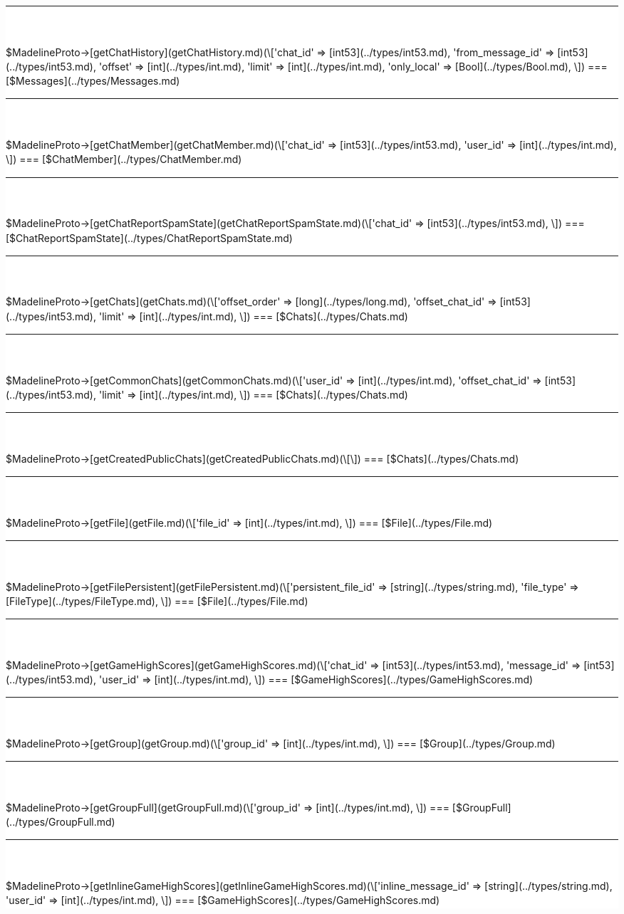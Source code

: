 ***
<br><br>$MadelineProto->[getChatHistory](getChatHistory.md)(\['chat_id' => [int53](../types/int53.md), 'from_message_id' => [int53](../types/int53.md), 'offset' => [int](../types/int.md), 'limit' => [int](../types/int.md), 'only_local' => [Bool](../types/Bool.md), \]) === [$Messages](../types/Messages.md)<a name="getChatHistory"></a>  

***
<br><br>$MadelineProto->[getChatMember](getChatMember.md)(\['chat_id' => [int53](../types/int53.md), 'user_id' => [int](../types/int.md), \]) === [$ChatMember](../types/ChatMember.md)<a name="getChatMember"></a>  

***
<br><br>$MadelineProto->[getChatReportSpamState](getChatReportSpamState.md)(\['chat_id' => [int53](../types/int53.md), \]) === [$ChatReportSpamState](../types/ChatReportSpamState.md)<a name="getChatReportSpamState"></a>  

***
<br><br>$MadelineProto->[getChats](getChats.md)(\['offset_order' => [long](../types/long.md), 'offset_chat_id' => [int53](../types/int53.md), 'limit' => [int](../types/int.md), \]) === [$Chats](../types/Chats.md)<a name="getChats"></a>  

***
<br><br>$MadelineProto->[getCommonChats](getCommonChats.md)(\['user_id' => [int](../types/int.md), 'offset_chat_id' => [int53](../types/int53.md), 'limit' => [int](../types/int.md), \]) === [$Chats](../types/Chats.md)<a name="getCommonChats"></a>  

***
<br><br>$MadelineProto->[getCreatedPublicChats](getCreatedPublicChats.md)(\[\]) === [$Chats](../types/Chats.md)<a name="getCreatedPublicChats"></a>  

***
<br><br>$MadelineProto->[getFile](getFile.md)(\['file_id' => [int](../types/int.md), \]) === [$File](../types/File.md)<a name="getFile"></a>  

***
<br><br>$MadelineProto->[getFilePersistent](getFilePersistent.md)(\['persistent_file_id' => [string](../types/string.md), 'file_type' => [FileType](../types/FileType.md), \]) === [$File](../types/File.md)<a name="getFilePersistent"></a>  

***
<br><br>$MadelineProto->[getGameHighScores](getGameHighScores.md)(\['chat_id' => [int53](../types/int53.md), 'message_id' => [int53](../types/int53.md), 'user_id' => [int](../types/int.md), \]) === [$GameHighScores](../types/GameHighScores.md)<a name="getGameHighScores"></a>  

***
<br><br>$MadelineProto->[getGroup](getGroup.md)(\['group_id' => [int](../types/int.md), \]) === [$Group](../types/Group.md)<a name="getGroup"></a>  

***
<br><br>$MadelineProto->[getGroupFull](getGroupFull.md)(\['group_id' => [int](../types/int.md), \]) === [$GroupFull](../types/GroupFull.md)<a name="getGroupFull"></a>  

***
<br><br>$MadelineProto->[getInlineGameHighScores](getInlineGameHighScores.md)(\['inline_message_id' => [string](../types/string.md), 'user_id' => [int](../types/int.md), \]) === [$GameHighScores](../types/GameHighScores.md)<a name="getInlineGameHighScores"></a>  
